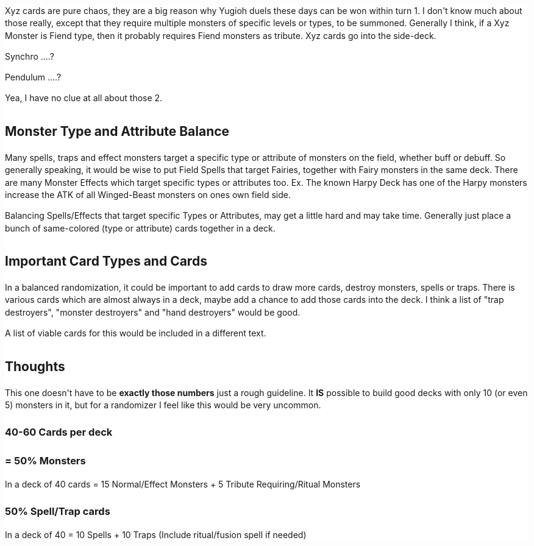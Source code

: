 Xyz cards are pure chaos, they are a big reason why Yugioh duels these days 
can be won within turn 1. I don't know much about those really, except that they require 
multiple monsters of specific levels or types, to be summoned. 
Generally I think, if a Xyz Monster is Fiend type, then it probably requires 
Fiend monsters as tribute.
Xyz cards go into the side-deck.

Synchro ....?

Pendulum ....?

Yea, I have no clue at all about those 2.

## Monster Type and Attribute Balance

Many spells, traps and effect monsters target a specific type or attribute of monsters 
on the field, whether buff or debuff.
So generally speaking, it would be wise to put Field Spells that target Fairies, together with 
Fairy monsters in the same deck. 
There are many Monster Effects which target specific types or attributes too.
Ex. The known Harpy Deck has one of the Harpy monsters increase the ATK of 
all Winged-Beast monsters on ones own field side.

Balancing Spells/Effects that target specific Types or Attributes, may get a little hard 
and may take time.
Generally just place a bunch of same-colored (type or attribute) cards together in a deck.

## Important Card Types and Cards
In a balanced randomization, it could be important to add cards to draw more cards, 
destroy monsters, spells or traps.
There is various cards which are almost always in a deck, maybe add a chance to add those 
cards into the deck.
I think a list of "trap destroyers", "monster destroyers" and "hand destroyers" 
would be good.

A list of viable cards for this would be included in a different text.

## Thoughts

This one doesn't have to be **exactly those numbers** just a rough guideline. 
It **IS** possible to build good decks with only 10 (or even 5) monsters in it, but for a randomizer 
I feel like this would be very uncommon.

### 40-60 Cards per deck 

### = 50% Monsters
In a deck of 40 cards
= 15 Normal/Effect Monsters + 5 Tribute Requiring/Ritual Monsters

### 50% Spell/Trap cards
In a deck of 40
= 10 Spells + 10 Traps (Include ritual/fusion spell if needed)
